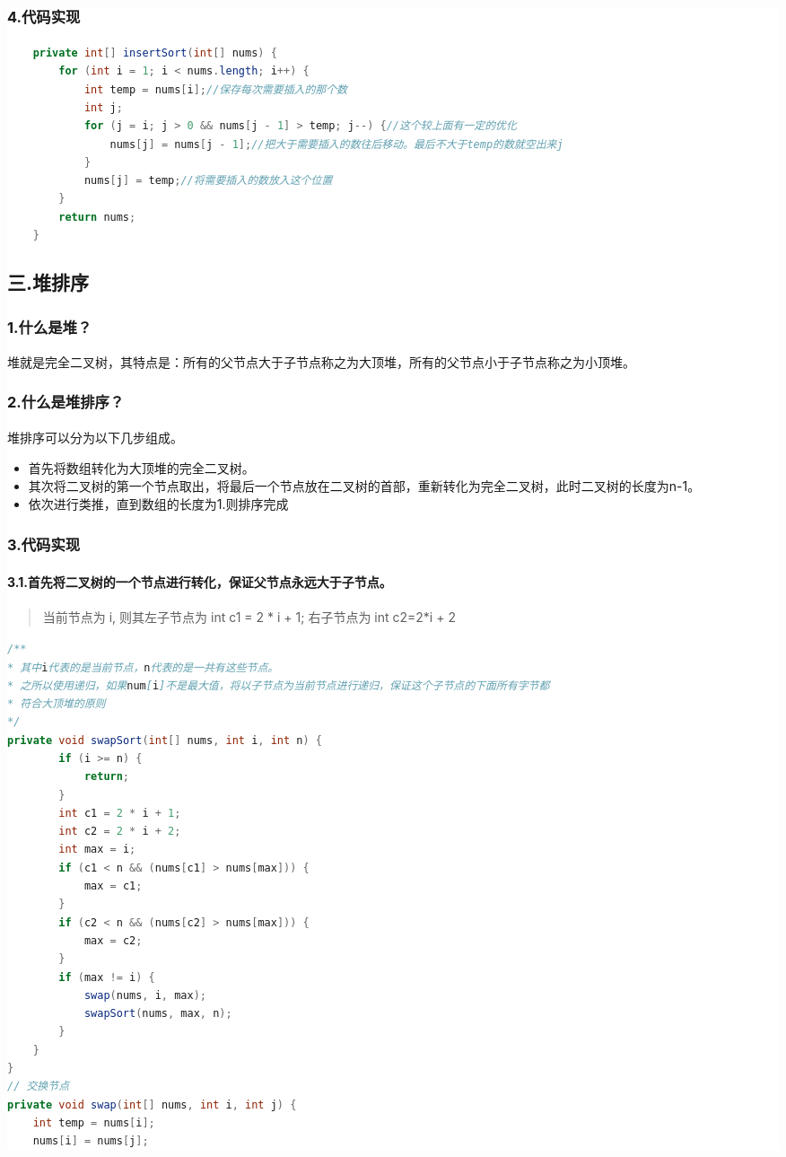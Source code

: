 ### 4.代码实现

```java
    private int[] insertSort(int[] nums) {
        for (int i = 1; i < nums.length; i++) {
            int temp = nums[i];//保存每次需要插入的那个数
            int j;
            for (j = i; j > 0 && nums[j - 1] > temp; j--) {//这个较上面有一定的优化
			    nums[j] = nums[j - 1];//把大于需要插入的数往后移动。最后不大于temp的数就空出来j 
            }
            nums[j] = temp;//将需要插入的数放入这个位置
        }
        return nums;
    }
```

## 三.堆排序

### 1.什么是堆？

堆就是完全二叉树，其特点是：所有的父节点大于子节点称之为大顶堆，所有的父节点小于子节点称之为小顶堆。

### 2.什么是堆排序？

堆排序可以分为以下几步组成。

- 首先将数组转化为大顶堆的完全二叉树。
- 其次将二叉树的第一个节点取出，将最后一个节点放在二叉树的首部，重新转化为完全二叉树，此时二叉树的长度为n-1。
- 依次进行类推，直到数组的长度为1.则排序完成

### 3.代码实现

#### 3.1.首先将二叉树的一个节点进行转化，保证父节点永远大于子节点。

> 当前节点为 i, 则其左子节点为 int c1 = 2 * i + 1; 右子节点为 int c2=2*i + 2

```java
/**
* 其中i代表的是当前节点，n代表的是一共有这些节点。
* 之所以使用递归，如果num[i]不是最大值，将以子节点为当前节点进行递归，保证这个子节点的下面所有字节都
* 符合大顶堆的原则
*/
private void swapSort(int[] nums, int i, int n) {
        if (i >= n) {
            return;
        }
        int c1 = 2 * i + 1;
        int c2 = 2 * i + 2;
        int max = i;
        if (c1 < n && (nums[c1] > nums[max])) {
            max = c1;
        }
        if (c2 < n && (nums[c2] > nums[max])) {
            max = c2;
        }
        if (max != i) {
            swap(nums, i, max);
            swapSort(nums, max, n);
        }
    }
}
// 交换节点
private void swap(int[] nums, int i, int j) {
    int temp = nums[i];
    nums[i] = nums[j];
```
